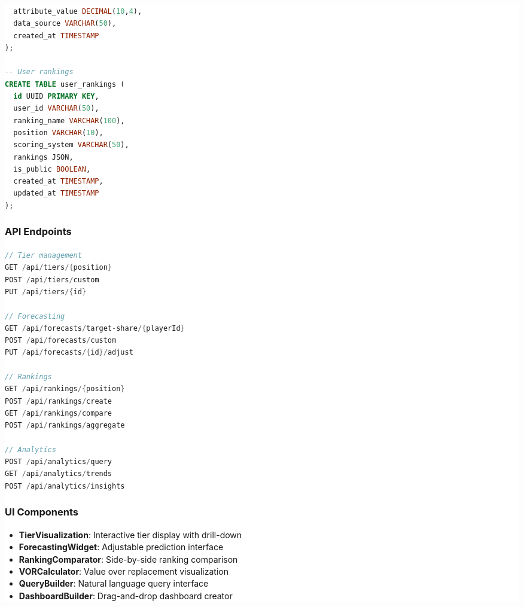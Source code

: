 ```sql
  attribute_value DECIMAL(10,4),
  data_source VARCHAR(50),
  created_at TIMESTAMP
);

-- User rankings
CREATE TABLE user_rankings (
  id UUID PRIMARY KEY,
  user_id VARCHAR(50),
  ranking_name VARCHAR(100),
  position VARCHAR(10),
  scoring_system VARCHAR(50),
  rankings JSON,
  is_public BOOLEAN,
  created_at TIMESTAMP,
  updated_at TIMESTAMP
);
```

### API Endpoints
```dart
// Tier management
GET /api/tiers/{position}
POST /api/tiers/custom
PUT /api/tiers/{id}

// Forecasting
GET /api/forecasts/target-share/{playerId}
POST /api/forecasts/custom
PUT /api/forecasts/{id}/adjust

// Rankings
GET /api/rankings/{position}
POST /api/rankings/create
GET /api/rankings/compare
POST /api/rankings/aggregate

// Analytics
POST /api/analytics/query
GET /api/analytics/trends
POST /api/analytics/insights
```

### UI Components
- **TierVisualization**: Interactive tier display with drill-down
- **ForecastingWidget**: Adjustable prediction interface
- **RankingComparator**: Side-by-side ranking comparison
- **VORCalculator**: Value over replacement visualization
- **QueryBuilder**: Natural language query interface
- **DashboardBuilder**: Drag-and-drop dashboard creator
